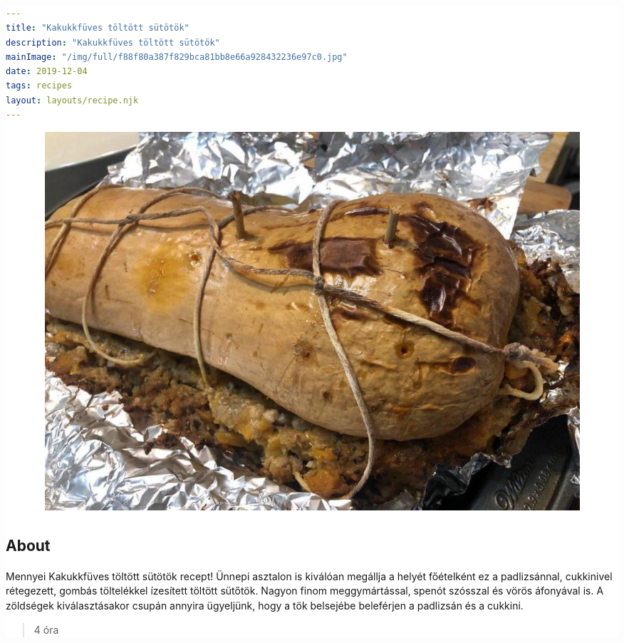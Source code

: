 ```yaml
---
title: "Kakukkfüves töltött sütötök"
description: "Kakukkfüves töltött sütötök"
mainImage: "/img/full/f88f80a387f829bca81bb8e66a928432236e97c0.jpg"
date: 2019-12-04
tags: recipes
layout: layouts/recipe.njk
---
```

                            
<p align="center"><a href="https://cookpad.com/hu/receptek/11138157-kakukkfuves-toltott-sutotok" rel="Recipe source page"><img width="751" height="532" src="/img/full/f88f80a387f829bca81bb8e66a928432236e97c0.jpg"/></a></p>

## About
Mennyei Kakukkfüves töltött sütötök recept! Ünnepi asztalon is kiválóan megállja a helyét főételként ez a padlizsánnal, cukkinivel rétegezett, gombás töltelékkel ízesített töltött sütőtök.  Nagyon finom meggymártással, spenót szósszal és vörös áfonyával is. A zöldségek kiválasztásakor csupán annyira ügyeljünk, hogy a tök belsejébe beleférjen a padlizsán és a cukkini.

> 4 óra 
